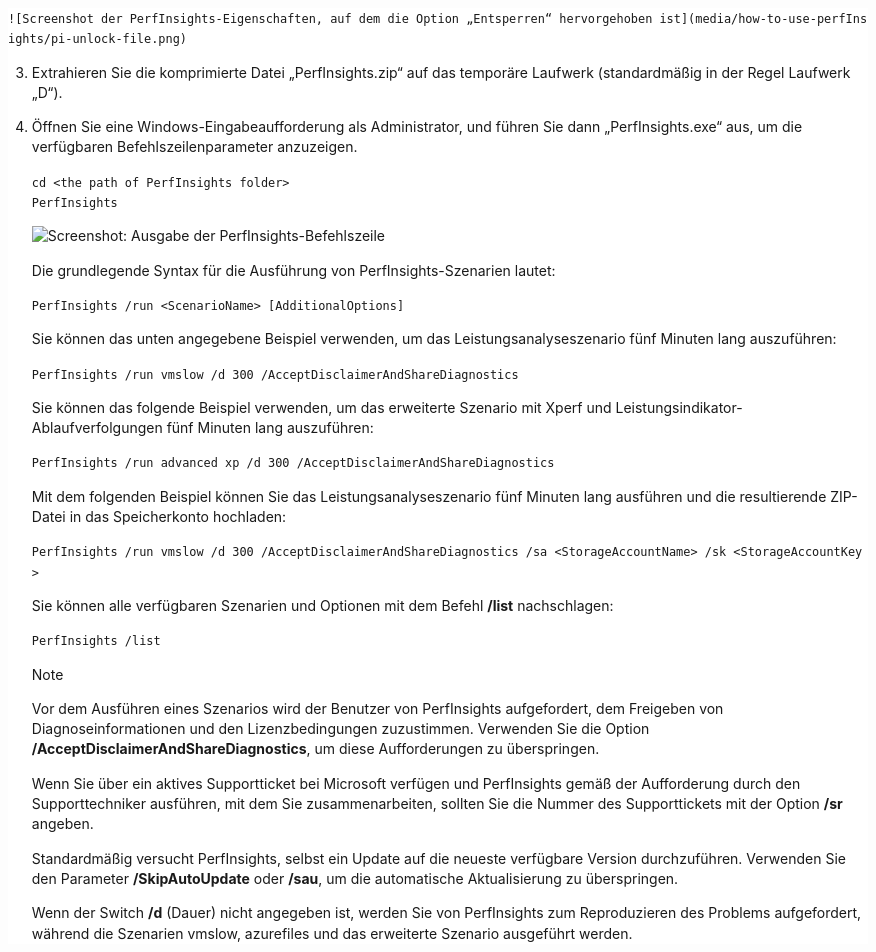     ![Screenshot der PerfInsights-Eigenschaften, auf dem die Option „Entsperren“ hervorgehoben ist](media/how-to-use-perfInsights/pi-unlock-file.png)

3.  Extrahieren Sie die komprimierte Datei „PerfInsights.zip“ auf das temporäre Laufwerk (standardmäßig in der Regel Laufwerk „D“). 

4.  Öffnen Sie eine Windows-Eingabeaufforderung als Administrator, und führen Sie dann „PerfInsights.exe“ aus, um die verfügbaren Befehlszeilenparameter anzuzeigen.

    ```
    cd <the path of PerfInsights folder>
    PerfInsights
    ```
    ![Screenshot: Ausgabe der PerfInsights-Befehlszeile](media/how-to-use-perfInsights/pi-commandline.png)
    
    Die grundlegende Syntax für die Ausführung von PerfInsights-Szenarien lautet:
    
    ```
    PerfInsights /run <ScenarioName> [AdditionalOptions]
    ```

    Sie können das unten angegebene Beispiel verwenden, um das Leistungsanalyseszenario fünf Minuten lang auszuführen:
    
    ```
    PerfInsights /run vmslow /d 300 /AcceptDisclaimerAndShareDiagnostics
    ```

    Sie können das folgende Beispiel verwenden, um das erweiterte Szenario mit Xperf und Leistungsindikator-Ablaufverfolgungen fünf Minuten lang auszuführen:
    
    ```
    PerfInsights /run advanced xp /d 300 /AcceptDisclaimerAndShareDiagnostics
    ```

    Mit dem folgenden Beispiel können Sie das Leistungsanalyseszenario fünf Minuten lang ausführen und die resultierende ZIP-Datei in das Speicherkonto hochladen:
    
    ```
    PerfInsights /run vmslow /d 300 /AcceptDisclaimerAndShareDiagnostics /sa <StorageAccountName> /sk <StorageAccountKey>
    ```

    Sie können alle verfügbaren Szenarien und Optionen mit dem Befehl **/list** nachschlagen:
    
    ```
    PerfInsights /list
    ```

    >[!Note]
    >Vor dem Ausführen eines Szenarios wird der Benutzer von PerfInsights aufgefordert, dem Freigeben von Diagnoseinformationen und den Lizenzbedingungen zuzustimmen. Verwenden Sie die Option **/AcceptDisclaimerAndShareDiagnostics**, um diese Aufforderungen zu überspringen. 
    >
    >Wenn Sie über ein aktives Supportticket bei Microsoft verfügen und PerfInsights gemäß der Aufforderung durch den Supporttechniker ausführen, mit dem Sie zusammenarbeiten, sollten Sie die Nummer des Supporttickets mit der Option **/sr** angeben.
    >
    >Standardmäßig versucht PerfInsights, selbst ein Update auf die neueste verfügbare Version durchzuführen. Verwenden Sie den Parameter **/SkipAutoUpdate** oder **/sau**, um die automatische Aktualisierung zu überspringen.  
    >
    >Wenn der Switch **/d** (Dauer) nicht angegeben ist, werden Sie von PerfInsights zum Reproduzieren des Problems aufgefordert, während die Szenarien vmslow, azurefiles und das erweiterte Szenario ausgeführt werden. 
